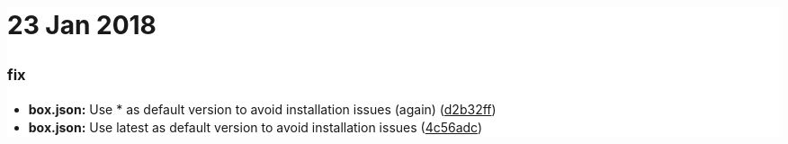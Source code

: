 
# 23 Jan 2018

### fix

+ __box.json:__ Use * as default version to avoid installation issues (again) ([d2b32ff](https://github.com/coldbox-modules/hyper/commit/d2b32ff0f98bdf573ff091f49420f96303da3e4f))
+ __box.json:__ Use latest as default version to avoid installation issues ([4c56adc](https://github.com/coldbox-modules/hyper/commit/4c56adcadfacc9b8ff0d2905c24eec8773bd07ba))
